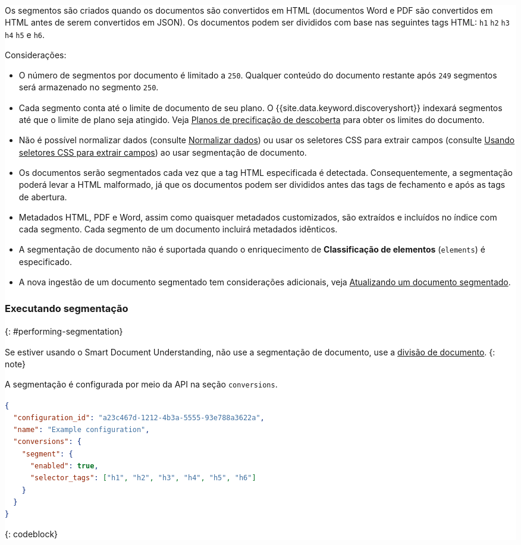 Os segmentos são criados quando os documentos são convertidos em HTML (documentos Word e PDF são
convertidos em HTML antes de serem convertidos em JSON). Os documentos podem ser divididos com base nas
seguintes tags HTML: `h1` `h2` `h3` `h4`
`h5` e `h6`.

Considerações:

  - O número de segmentos por documento é limitado a `250`. Qualquer conteúdo do documento restante após `249` segmentos será armazenado no segmento `250`.

  - Cada segmento conta até o limite de documento de seu plano. O {{site.data.keyword.discoveryshort}} indexará segmentos até que o limite de plano seja atingido. Veja [Planos de precificação de descoberta](/docs/services/discovery?topic=discovery-discovery-pricing-plans#discovery-pricing-plans) para obter os limites do documento.

  - Não é possível normalizar dados (consulte
[Normalizar dados](/docs/services/discovery?topic=discovery-configservice#normalizing-data)) ou usar os
seletores CSS para extrair campos (consulte
[Usando seletores CSS para extrair campos](/docs/services/discovery?topic=discovery-configservice#using-css))
ao usar segmentação de documento.

  - Os documentos serão segmentados cada vez que a tag HTML especificada é detectada. Consequentemente, a segmentação poderá levar a HTML malformado, já que os documentos podem ser divididos antes
das tags de fechamento e após as tags de abertura.

  - Metadados HTML, PDF e Word, assim como quaisquer metadados customizados, são extraídos e incluídos no índice com cada segmento. Cada segmento de um documento incluirá metadados idênticos.

  - A segmentação de documento não é suportada quando o enriquecimento de **Classificação de elementos** (`elements`) é especificado.

  - A nova ingestão de um documento segmentado tem considerações adicionais, veja [Atualizando um documento segmentado](/docs/services/discovery?topic=discovery-configservice#update-seg).

### Executando segmentação
{: #performing-segmentation}

Se estiver usando o Smart Document Understanding, não use a segmentação de documento, use a [divisão de documento](/docs/services/discovery?topic=discovery-sdu#splitting).
{: note}

A segmentação é configurada por meio da API na seção `conversions`.

```json
{
  "configuration_id": "a23c467d-1212-4b3a-5555-93e788a3622a",
  "name": "Example configuration",
  "conversions": {
    "segment": {
      "enabled": true,
      "selector_tags": ["h1", "h2", "h3", "h4", "h5", "h6"]
    }
  }
}
```
{: codeblock}
